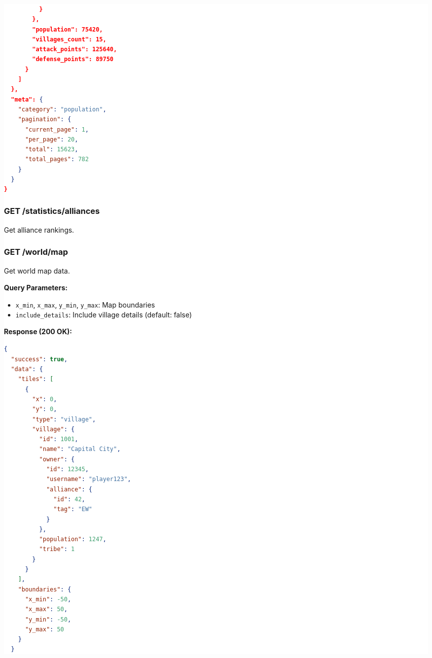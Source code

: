 ```json
          }
        },
        "population": 75420,
        "villages_count": 15,
        "attack_points": 125640,
        "defense_points": 89750
      }
    ]
  },
  "meta": {
    "category": "population",
    "pagination": {
      "current_page": 1,
      "per_page": 20,
      "total": 15623,
      "total_pages": 782
    }
  }
}
```

### GET /statistics/alliances
Get alliance rankings.

### GET /world/map
Get world map data.

**Query Parameters:**
- `x_min`, `x_max`, `y_min`, `y_max`: Map boundaries
- `include_details`: Include village details (default: false)

**Response (200 OK):**
```json
{
  "success": true,
  "data": {
    "tiles": [
      {
        "x": 0,
        "y": 0,
        "type": "village",
        "village": {
          "id": 1001,
          "name": "Capital City",
          "owner": {
            "id": 12345,
            "username": "player123",
            "alliance": {
              "id": 42,
              "tag": "EW"
            }
          },
          "population": 1247,
          "tribe": 1
        }
      }
    ],
    "boundaries": {
      "x_min": -50,
      "x_max": 50,
      "y_min": -50,
      "y_max": 50
    }
  }
```